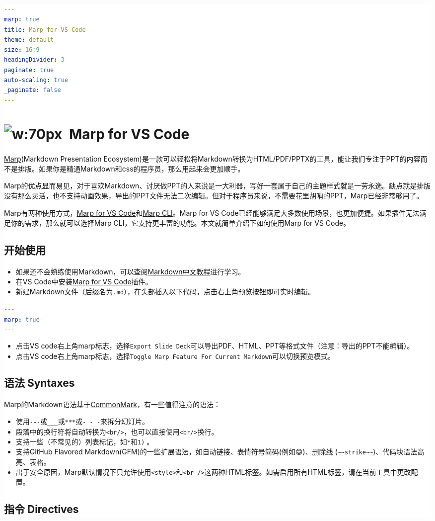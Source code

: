 ```yaml
---
marp: true
title: Marp for VS Code
theme: default
size: 16:9
headingDivider: 3
paginate: true
auto-scaling: true
_paginate: false
---
```


# ![w:70px](https://marp.app/assets/marp-logo.svg)&ensp;Marp for VS Code

[Marp](https://marp.app/)(Markdown Presentation Ecosystem)是一款可以轻松将Markdown转换为HTML/PDF/PPTX的工具，能让我们专注于PPT的内容而不是排版。如果你是精通Markdown和css的程序员，那么用起来会更加顺手。

Marp的优点显而易见，对于喜欢Markdown、讨厌做PPT的人来说是一大利器，写好一套属于自己的主题样式就是一劳永逸。缺点就是排版没有那么灵活，也不支持动画效果，导出的PPT文件无法二次编辑。但对于程序员来说，不需要花里胡哨的PPT，Marp已经非常够用了。

Marp有两种使用方式，[Marp for VS Code](https://marketplace.visualstudio.com/items?itemName=marp-team.marp-vscode)和[Marp CLI](https://github.com/marp-team/marp-cli)。Marp for VS Code已经能够满足大多数使用场景，也更加便捷。如果插件无法满足你的需求，那么就可以选择Marp CLI，它支持更丰富的功能。本文就简单介绍下如何使用Marp for VS Code。

## 开始使用

- 如果还不会熟练使用Markdown，可以查阅[Markdown中文教程](https://markdown.com.cn/)进行学习。
- 在VS Code中安装[Marp for VS Code](https://marketplace.visualstudio.com/items?itemName=marp-team.marp-vscode)插件。
- 新建Markdown文件（后缀名为`.md`），在头部插入以下代码，点击右上角预览按钮即可实时编辑。

```yaml
---
marp: true
---
```

- 点击VS code右上角marp标志，选择`Export Slide Deck`可以导出PDF、HTML、PPT等格式文件（注意：导出的PPT不能编辑）。
- 点击VS code右上角marp标志，选择`Toggle Marp Feature For Current Markdown`可以切换预览模式。

## 语法 Syntaxes

Marp的Markdown语法基于[CommonMark](https://commonmark.org/)，有一些值得注意的语法：

- 使用`---`或`___`或`***`或`- - -`来拆分幻灯片。
- 段落中的换行符将自动转换为`<br/>`，也可以直接使用`<br/>`换行。
- 支持一些（不常见的）列表标记，如`*`和`1)` 。
- 支持GitHub Flavored Markdown(GFM)的一些扩展语法，如自动链接、表情符号简码(例如:smile:)、删除线 (`~~strike~~`)、代码块语法高亮、表格。
- 出于安全原因，Marp默认情况下只允许使用`<style>`和`<br />`这两种HTML标签。如需启用所有HTML标签，请在当前工具中更改配置。

## 指令 Directives
